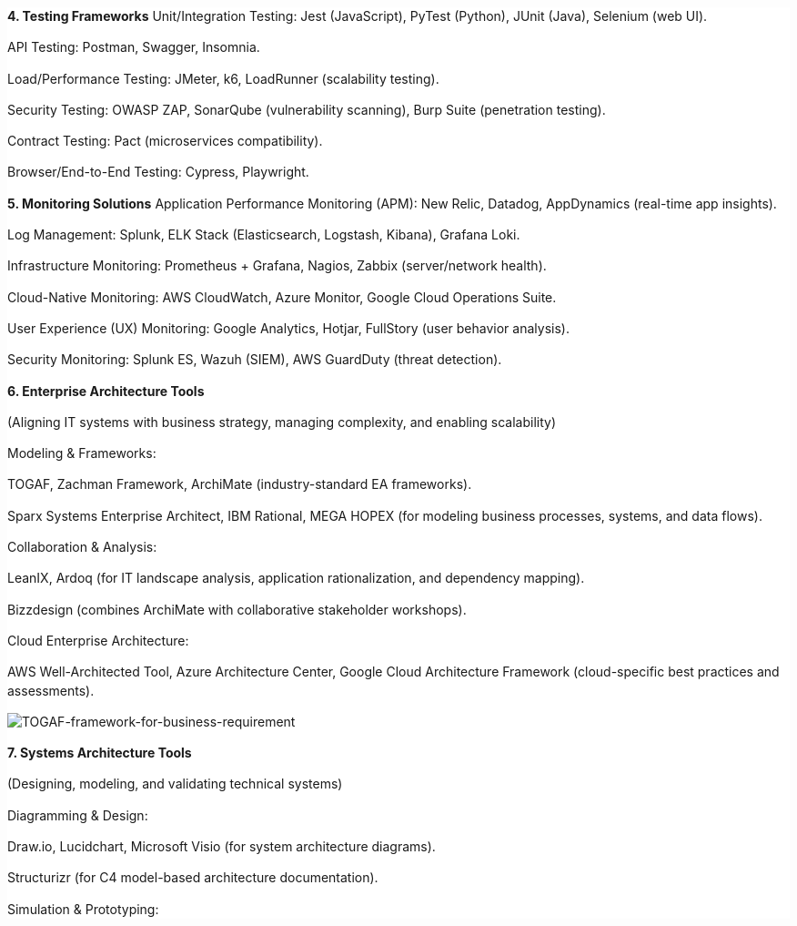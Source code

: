 **4. Testing Frameworks**
Unit/Integration Testing: Jest (JavaScript), PyTest (Python), JUnit (Java), Selenium (web UI).

API Testing: Postman, Swagger, Insomnia.

Load/Performance Testing: JMeter, k6, LoadRunner (scalability testing).

Security Testing: OWASP ZAP, SonarQube (vulnerability scanning), Burp Suite (penetration testing).

Contract Testing: Pact (microservices compatibility).

Browser/End-to-End Testing: Cypress, Playwright.

**5. Monitoring Solutions**
Application Performance Monitoring (APM): New Relic, Datadog, AppDynamics (real-time app insights).

Log Management: Splunk, ELK Stack (Elasticsearch, Logstash, Kibana), Grafana Loki.

Infrastructure Monitoring: Prometheus + Grafana, Nagios, Zabbix (server/network health).

Cloud-Native Monitoring: AWS CloudWatch, Azure Monitor, Google Cloud Operations Suite.

User Experience (UX) Monitoring: Google Analytics, Hotjar, FullStory (user behavior analysis).

Security Monitoring: Splunk ES, Wazuh (SIEM), AWS GuardDuty (threat detection).


**6. Enterprise Architecture Tools**

(Aligning IT systems with business strategy, managing complexity, and enabling scalability)

Modeling & Frameworks:

TOGAF, Zachman Framework, ArchiMate (industry-standard EA frameworks).

Sparx Systems Enterprise Architect, IBM Rational, MEGA HOPEX (for modeling business processes, systems, and data flows).

Collaboration & Analysis:

LeanIX, Ardoq (for IT landscape analysis, application rationalization, and dependency mapping).

Bizzdesign (combines ArchiMate with collaborative stakeholder workshops).

Cloud Enterprise Architecture:

AWS Well-Architected Tool, Azure Architecture Center, Google Cloud Architecture Framework (cloud-specific best practices and assessments).

![TOGAF-framework-for-business-requirement](https://github.com/user-attachments/assets/1f798c68-78f3-4810-adfb-b3ead4e0b823)


**7. Systems Architecture Tools**

(Designing, modeling, and validating technical systems)

Diagramming & Design:

Draw.io, Lucidchart, Microsoft Visio (for system architecture diagrams).

Structurizr (for C4 model-based architecture documentation).

Simulation & Prototyping:
